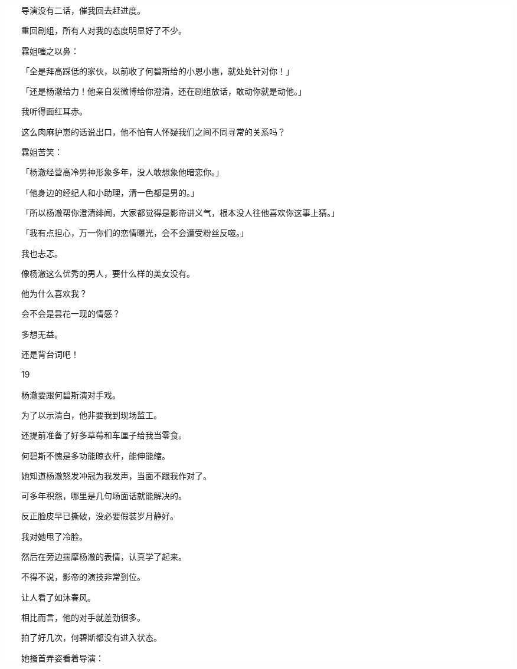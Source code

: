 &emsp;&emsp;导演没有二话，催我回去赶进度。  
  
&emsp;&emsp;重回剧组，所有人对我的态度明显好了不少。  
  
&emsp;&emsp;霖姐嗤之以鼻：  
  
&emsp;&emsp;「全是拜高踩低的家伙，以前收了何碧斯给的小恩小惠，就处处针对你！」  
  
&emsp;&emsp;「还是杨澈给力！他亲自发微博给你澄清，还在剧组放话，敢动你就是动他。」  
  
&emsp;&emsp;我听得面红耳赤。  
  
&emsp;&emsp;这么肉麻护崽的话说出口，他不怕有人怀疑我们之间不同寻常的关系吗？  
  
&emsp;&emsp;霖姐苦笑：  
  
&emsp;&emsp;「杨澈经营高冷男神形象多年，没人敢想象他暗恋你。」  
  
&emsp;&emsp;「他身边的经纪人和小助理，清一色都是男的。」  
  
&emsp;&emsp;「所以杨澈帮你澄清绯闻，大家都觉得是影帝讲义气，根本没人往他喜欢你这事上猜。」  
  
&emsp;&emsp;「我有点担心，万一你们的恋情曝光，会不会遭受粉丝反噬。」  
  
&emsp;&emsp;我也忐忑。  
  
&emsp;&emsp;像杨澈这么优秀的男人，要什么样的美女没有。  
  
&emsp;&emsp;他为什么喜欢我？  
  
&emsp;&emsp;会不会是昙花一现的情感？  
  
&emsp;&emsp;多想无益。  
  
&emsp;&emsp;还是背台词吧！  
  
&emsp;&emsp;19  
  
&emsp;&emsp;杨澈要跟何碧斯演对手戏。  
  
&emsp;&emsp;为了以示清白，他非要我到现场监工。  
  
&emsp;&emsp;还提前准备了好多草莓和车厘子给我当零食。  
  
&emsp;&emsp;何碧斯不愧是多功能晾衣杆，能伸能缩。  
  
&emsp;&emsp;她知道杨澈怒发冲冠为我发声，当面不跟我作对了。  
  
&emsp;&emsp;可多年积怨，哪里是几句场面话就能解决的。  
  
&emsp;&emsp;反正脸皮早已撕破，没必要假装岁月静好。  
  
&emsp;&emsp;我对她甩了冷脸。  
  
&emsp;&emsp;然后在旁边揣摩杨澈的表情，认真学了起来。  
  
&emsp;&emsp;不得不说，影帝的演技非常到位。  
  
&emsp;&emsp;让人看了如沐春风。  
  
&emsp;&emsp;相比而言，他的对手就差劲很多。  
  
&emsp;&emsp;拍了好几次，何碧斯都没有进入状态。  
  
&emsp;&emsp;她搔首弄姿看着导演：  
  
